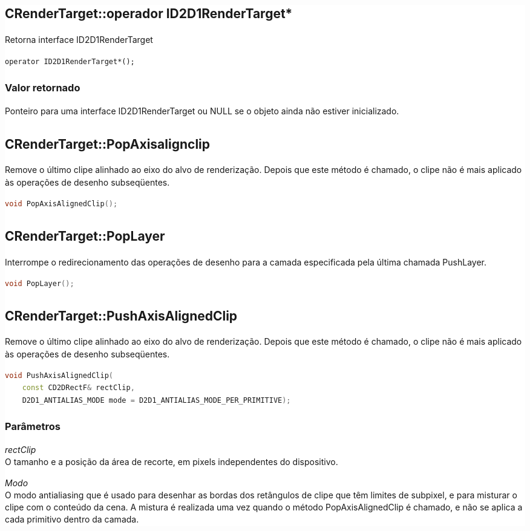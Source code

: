 ## <a name="crendertargetoperator-id2d1rendertarget"></a><a name="operator_id2d1rendertarget_star"></a>CRenderTarget::operador ID2D1RenderTarget*

Retorna interface ID2D1RenderTarget

```
operator ID2D1RenderTarget*();
```

### <a name="return-value"></a>Valor retornado

Ponteiro para uma interface ID2D1RenderTarget ou NULL se o objeto ainda não estiver inicializado.

## <a name="crendertargetpopaxisalignedclip"></a><a name="popaxisalignedclip"></a>CRenderTarget::PopAxisalignclip

Remove o último clipe alinhado ao eixo do alvo de renderização. Depois que este método é chamado, o clipe não é mais aplicado às operações de desenho subseqüentes.

```cpp
void PopAxisAlignedClip();
```

## <a name="crendertargetpoplayer"></a><a name="poplayer"></a>CRenderTarget::PopLayer

Interrompe o redirecionamento das operações de desenho para a camada especificada pela última chamada PushLayer.

```cpp
void PopLayer();
```

## <a name="crendertargetpushaxisalignedclip"></a><a name="pushaxisalignedclip"></a>CRenderTarget::PushAxisAlignedClip

Remove o último clipe alinhado ao eixo do alvo de renderização. Depois que este método é chamado, o clipe não é mais aplicado às operações de desenho subseqüentes.

```cpp
void PushAxisAlignedClip(
    const CD2DRectF& rectClip,
    D2D1_ANTIALIAS_MODE mode = D2D1_ANTIALIAS_MODE_PER_PRIMITIVE);
```

### <a name="parameters"></a>Parâmetros

*rectClip*<br/>
O tamanho e a posição da área de recorte, em pixels independentes do dispositivo.

*Modo*<br/>
O modo antialiasing que é usado para desenhar as bordas dos retângulos de clipe que têm limites de subpixel, e para misturar o clipe com o conteúdo da cena. A mistura é realizada uma vez quando o método PopAxisAlignedClip é chamado, e não se aplica a cada primitivo dentro da camada.
